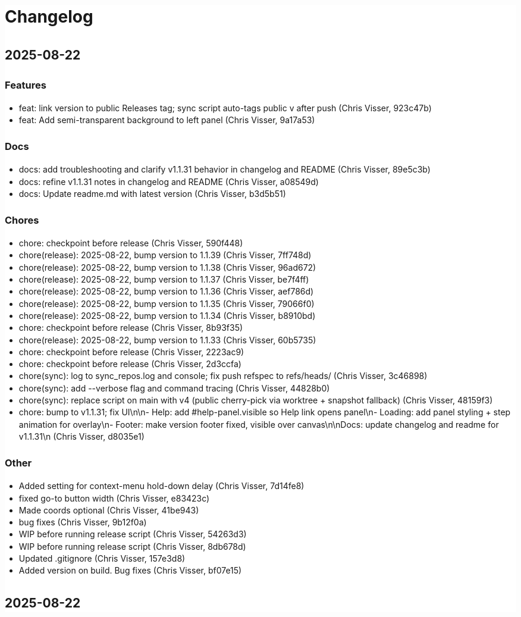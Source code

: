 # Changelog

## 2025-08-22

### Features
- feat: link version to public Releases tag; sync script auto-tags public v<version> after push (Chris Visser, 923c47b)
- feat: Add semi-transparent background to left panel (Chris Visser, 9a17a53)

### Docs
- docs: add troubleshooting and clarify v1.1.31 behavior in changelog and README (Chris Visser, 89e5c3b)
- docs: refine v1.1.31 notes in changelog and README (Chris Visser, a08549d)
- docs: Update readme.md with latest version (Chris Visser, b3d5b51)

### Chores
- chore: checkpoint before release (Chris Visser, 590f448)
- chore(release): 2025-08-22, bump version to 1.1.39 (Chris Visser, 7ff748d)
- chore(release): 2025-08-22, bump version to 1.1.38 (Chris Visser, 96ad672)
- chore(release): 2025-08-22, bump version to 1.1.37 (Chris Visser, be7f4ff)
- chore(release): 2025-08-22, bump version to 1.1.36 (Chris Visser, aef786d)
- chore(release): 2025-08-22, bump version to 1.1.35 (Chris Visser, 79066f0)
- chore(release): 2025-08-22, bump version to 1.1.34 (Chris Visser, b8910bd)
- chore: checkpoint before release (Chris Visser, 8b93f35)
- chore(release): 2025-08-22, bump version to 1.1.33 (Chris Visser, 60b5735)
- chore: checkpoint before release (Chris Visser, 2223ac9)
- chore: checkpoint before release (Chris Visser, 2d3ccfa)
- chore(sync): log to sync_repos.log and console; fix push refspec to refs/heads/<branch> (Chris Visser, 3c46898)
- chore(sync): add --verbose flag and command tracing (Chris Visser, 44828b0)
- chore(sync): replace script on main with v4 (public cherry-pick via worktree + snapshot fallback) (Chris Visser, 48159f3)
- chore: bump to v1.1.31; fix UI\n\n- Help: add #help-panel.visible so Help link opens panel\n- Loading: add panel styling + step animation for overlay\n- Footer: make version footer fixed, visible over canvas\n\nDocs: update changelog and readme for v1.1.31\n (Chris Visser, d8035e1)

### Other
- Added setting for context-menu hold-down delay (Chris Visser, 7d14fe8)
- fixed go-to button width (Chris Visser, e83423c)
- Made coords optional (Chris Visser, 41be943)
- bug fixes (Chris Visser, 9b12f0a)
- WIP before running release script (Chris Visser, 54263d3)
- WIP before running release script (Chris Visser, 8db678d)
- Updated .gitignore (Chris Visser, 157e3d8)
- Added version on build. Bug fixes (Chris Visser, bf07e15)

## 2025-08-22
